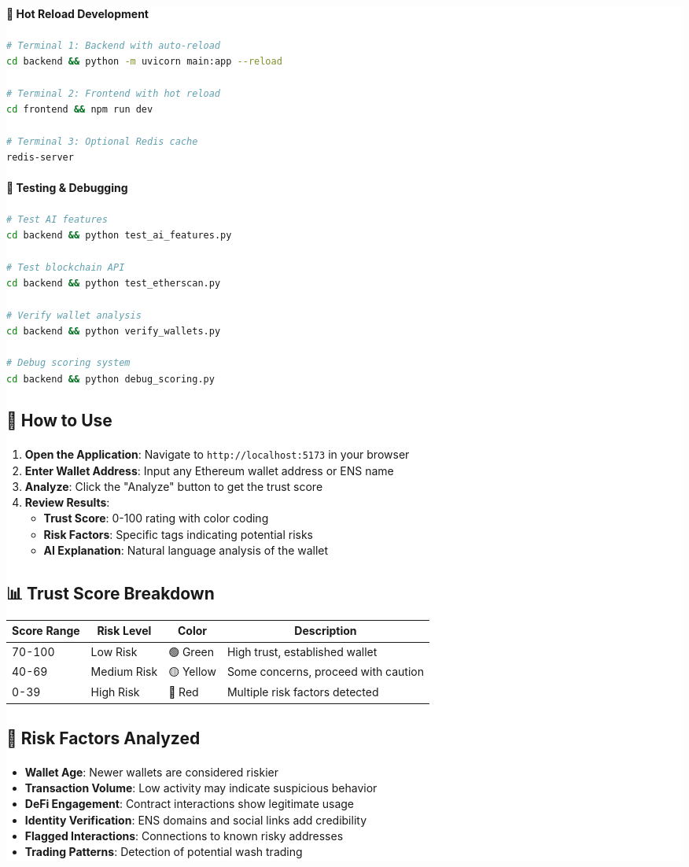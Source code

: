 #### 🔄 **Hot Reload Development**

```bash
# Terminal 1: Backend with auto-reload
cd backend && python -m uvicorn main:app --reload

# Terminal 2: Frontend with hot reload
cd frontend && npm run dev

# Terminal 3: Optional Redis cache
redis-server
```

#### 🧪 **Testing & Debugging**

```bash
# Test AI features
cd backend && python test_ai_features.py

# Test blockchain API
cd backend && python test_etherscan.py

# Verify wallet analysis
cd backend && python verify_wallets.py

# Debug scoring system
cd backend && python debug_scoring.py
```

## 🎯 How to Use

1. **Open the Application**: Navigate to `http://localhost:5173` in your browser
2. **Enter Wallet Address**: Input any Ethereum wallet address or ENS name
3. **Analyze**: Click the "Analyze" button to get the trust score
4. **Review Results**:
   - **Trust Score**: 0-100 rating with color coding
   - **Risk Factors**: Specific tags indicating potential risks
   - **AI Explanation**: Natural language analysis of the wallet

## 📊 Trust Score Breakdown

| Score Range | Risk Level  | Color     | Description                         |
| ----------- | ----------- | --------- | ----------------------------------- |
| 70-100      | Low Risk    | 🟢 Green  | High trust, established wallet      |
| 40-69       | Medium Risk | 🟡 Yellow | Some concerns, proceed with caution |
| 0-39        | High Risk   | 🔴 Red    | Multiple risk factors detected      |

## 🔧 Risk Factors Analyzed

- **Wallet Age**: Newer wallets are considered riskier
- **Transaction Volume**: Low activity may indicate suspicious behavior
- **DeFi Engagement**: Contract interactions show legitimate usage
- **Identity Verification**: ENS domains and social links add credibility
- **Flagged Interactions**: Connections to known risky addresses
- **Trading Patterns**: Detection of potential wash trading
